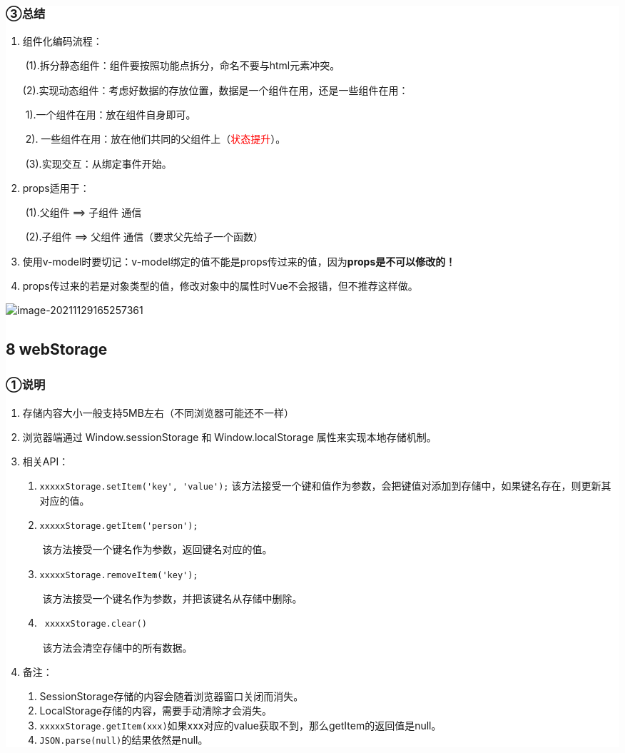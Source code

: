 

### ③总结

1. 组件化编码流程：

    ​	(1).拆分静态组件：组件要按照功能点拆分，命名不要与html元素冲突。

    ​	(2).实现动态组件：考虑好数据的存放位置，数据是一个组件在用，还是一些组件在用：

    ​			1).一个组件在用：放在组件自身即可。

    ​			2). 一些组件在用：放在他们共同的父组件上（<span style="color:red">状态提升</span>）。

    ​	(3).实现交互：从绑定事件开始。

2. props适用于：

    ​	(1).父组件 ==> 子组件 通信

    ​	(2).子组件 ==> 父组件 通信（要求父先给子一个函数）

3. 使用v-model时要切记：v-model绑定的值不能是props传过来的值，因为**props是不可以修改的！**

4. props传过来的若是对象类型的值，修改对象中的属性时Vue不会报错，但不推荐这样做。

![image-20211129165257361](E:\学习笔记\img\20211129165258.png)





## 8	webStorage

### ①说明

1. 存储内容大小一般支持5MB左右（不同浏览器可能还不一样）

2. 浏览器端通过 Window.sessionStorage 和 Window.localStorage 属性来实现本地存储机制。

3. 相关API：

    1. ```xxxxxStorage.setItem('key', 'value');```
        	该方法接受一个键和值作为参数，会把键值对添加到存储中，如果键名存在，则更新其对应的值。

    2. ```xxxxxStorage.getItem('person');```

        ​		该方法接受一个键名作为参数，返回键名对应的值。

    3. ```xxxxxStorage.removeItem('key');```

        ​		该方法接受一个键名作为参数，并把该键名从存储中删除。

    4. ``` xxxxxStorage.clear()```

        ​		该方法会清空存储中的所有数据。

4. 备注：

    1. SessionStorage存储的内容会随着浏览器窗口关闭而消失。
    2. LocalStorage存储的内容，需要手动清除才会消失。
    3. ```xxxxxStorage.getItem(xxx)```如果xxx对应的value获取不到，那么getItem的返回值是null。
    4. ```JSON.parse(null)```的结果依然是null。
